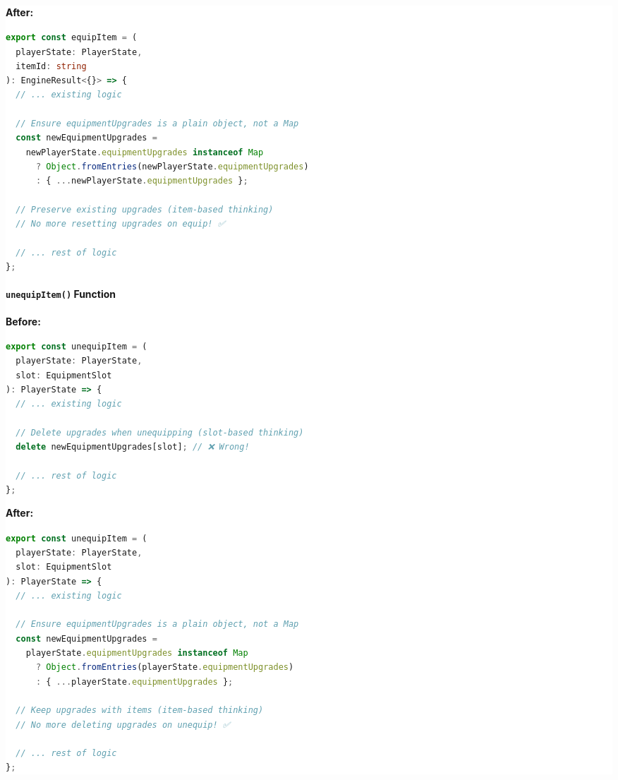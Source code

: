 **After:**

```typescript
export const equipItem = (
  playerState: PlayerState,
  itemId: string
): EngineResult<{}> => {
  // ... existing logic

  // Ensure equipmentUpgrades is a plain object, not a Map
  const newEquipmentUpgrades =
    newPlayerState.equipmentUpgrades instanceof Map
      ? Object.fromEntries(newPlayerState.equipmentUpgrades)
      : { ...newPlayerState.equipmentUpgrades };

  // Preserve existing upgrades (item-based thinking)
  // No more resetting upgrades on equip! ✅

  // ... rest of logic
};
```

#### **`unequipItem()` Function**

**Before:**

```typescript
export const unequipItem = (
  playerState: PlayerState,
  slot: EquipmentSlot
): PlayerState => {
  // ... existing logic

  // Delete upgrades when unequipping (slot-based thinking)
  delete newEquipmentUpgrades[slot]; // ❌ Wrong!

  // ... rest of logic
};
```

**After:**

```typescript
export const unequipItem = (
  playerState: PlayerState,
  slot: EquipmentSlot
): PlayerState => {
  // ... existing logic

  // Ensure equipmentUpgrades is a plain object, not a Map
  const newEquipmentUpgrades =
    playerState.equipmentUpgrades instanceof Map
      ? Object.fromEntries(playerState.equipmentUpgrades)
      : { ...playerState.equipmentUpgrades };

  // Keep upgrades with items (item-based thinking)
  // No more deleting upgrades on unequip! ✅

  // ... rest of logic
};
```
